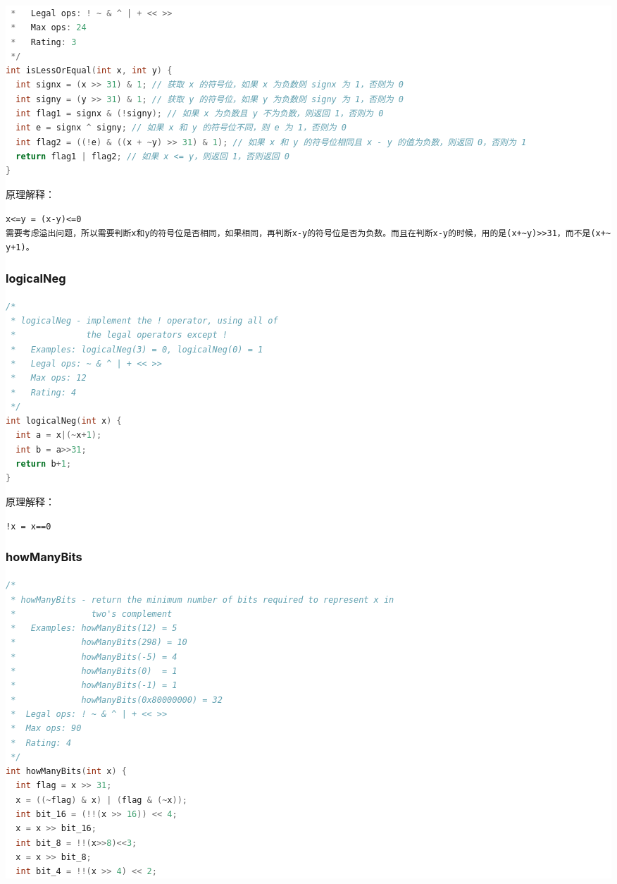 ```c
 *   Legal ops: ! ~ & ^ | + << >>
 *   Max ops: 24
 *   Rating: 3
 */
int isLessOrEqual(int x, int y) {
  int signx = (x >> 31) & 1; // 获取 x 的符号位，如果 x 为负数则 signx 为 1，否则为 0
  int signy = (y >> 31) & 1; // 获取 y 的符号位，如果 y 为负数则 signy 为 1，否则为 0
  int flag1 = signx & (!signy); // 如果 x 为负数且 y 不为负数，则返回 1，否则为 0
  int e = signx ^ signy; // 如果 x 和 y 的符号位不同，则 e 为 1，否则为 0
  int flag2 = ((!e) & ((x + ~y) >> 31) & 1); // 如果 x 和 y 的符号位相同且 x - y 的值为负数，则返回 0，否则为 1
  return flag1 | flag2; // 如果 x <= y，则返回 1，否则返回 0
}
```
原理解释：
```shell
x<=y = (x-y)<=0
需要考虑溢出问题，所以需要判断x和y的符号位是否相同，如果相同，再判断x-y的符号位是否为负数。而且在判断x-y的时候，用的是(x+~y)>>31，而不是(x+~y+1)。
```


### logicalNeg

```c
/* 
 * logicalNeg - implement the ! operator, using all of 
 *              the legal operators except !
 *   Examples: logicalNeg(3) = 0, logicalNeg(0) = 1
 *   Legal ops: ~ & ^ | + << >>
 *   Max ops: 12
 *   Rating: 4 
 */
int logicalNeg(int x) {
  int a = x|(~x+1);
  int b = a>>31;
  return b+1;
}
```
原理解释：
```shell
!x = x==0
```
### howManyBits
```c
/* 
 * howManyBits - return the minimum number of bits required to represent x in
 *               two's complement
 *   Examples: howManyBits(12) = 5
 *             howManyBits(298) = 10
 *             howManyBits(-5) = 4
 *             howManyBits(0)  = 1
 *             howManyBits(-1) = 1
 *             howManyBits(0x80000000) = 32
 *  Legal ops: ! ~ & ^ | + << >>
 *  Max ops: 90
 *  Rating: 4
 */
int howManyBits(int x) {
  int flag = x >> 31;
  x = ((~flag) & x) | (flag & (~x));
  int bit_16 = (!!(x >> 16)) << 4; 
  x = x >> bit_16;
  int bit_8 = !!(x>>8)<<3;
  x = x >> bit_8;
  int bit_4 = !!(x >> 4) << 2;
```